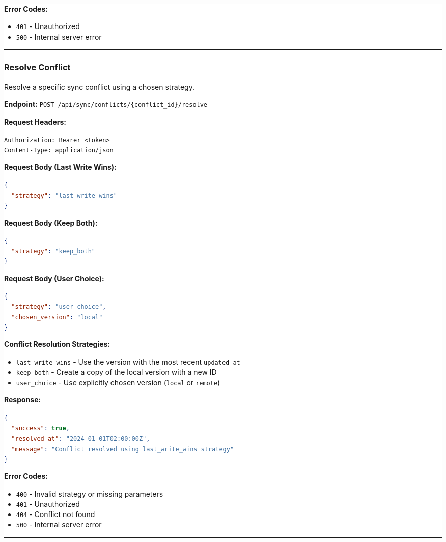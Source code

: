 **Error Codes:**
- `401` - Unauthorized
- `500` - Internal server error

---

### Resolve Conflict

Resolve a specific sync conflict using a chosen strategy.

**Endpoint:** `POST /api/sync/conflicts/{conflict_id}/resolve`

**Request Headers:**
```
Authorization: Bearer <token>
Content-Type: application/json
```

**Request Body (Last Write Wins):**
```json
{
  "strategy": "last_write_wins"
}
```

**Request Body (Keep Both):**
```json
{
  "strategy": "keep_both"
}
```

**Request Body (User Choice):**
```json
{
  "strategy": "user_choice",
  "chosen_version": "local"
}
```

**Conflict Resolution Strategies:**
- `last_write_wins` - Use the version with the most recent `updated_at`
- `keep_both` - Create a copy of the local version with a new ID
- `user_choice` - Use explicitly chosen version (`local` or `remote`)

**Response:**
```json
{
  "success": true,
  "resolved_at": "2024-01-01T02:00:00Z",
  "message": "Conflict resolved using last_write_wins strategy"
}
```

**Error Codes:**
- `400` - Invalid strategy or missing parameters
- `401` - Unauthorized
- `404` - Conflict not found
- `500` - Internal server error

---